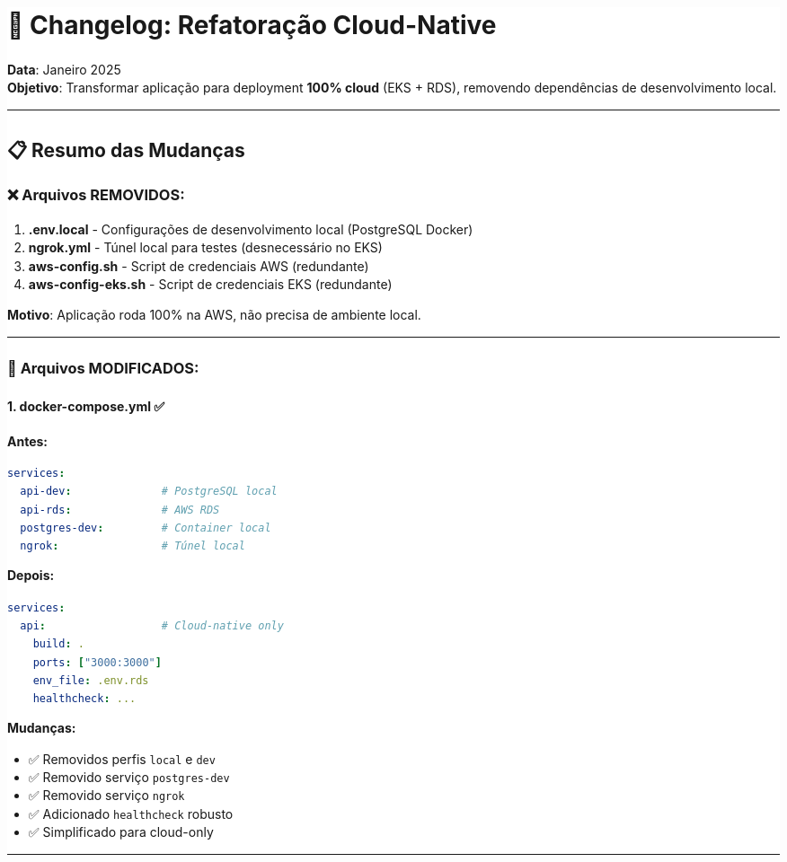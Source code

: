 # 🚀 Changelog: Refatoração Cloud-Native

**Data**: Janeiro 2025  
**Objetivo**: Transformar aplicação para deployment **100% cloud** (EKS + RDS), removendo dependências de desenvolvimento local.

---

## 📋 Resumo das Mudanças

### ❌ **Arquivos REMOVIDOS:**

1. **.env.local** - Configurações de desenvolvimento local (PostgreSQL Docker)
2. **ngrok.yml** - Túnel local para testes (desnecessário no EKS)
3. **aws-config.sh** - Script de credenciais AWS (redundante)
4. **aws-config-eks.sh** - Script de credenciais EKS (redundante)

**Motivo**: Aplicação roda 100% na AWS, não precisa de ambiente local.

---

### 🔧 **Arquivos MODIFICADOS:**

#### 1. **docker-compose.yml** ✅

**Antes:**
```yaml
services:
  api-dev:              # PostgreSQL local
  api-rds:              # AWS RDS
  postgres-dev:         # Container local
  ngrok:                # Túnel local
```

**Depois:**
```yaml
services:
  api:                  # Cloud-native only
    build: .
    ports: ["3000:3000"]
    env_file: .env.rds
    healthcheck: ...
```

**Mudanças:**
- ✅ Removidos perfis `local` e `dev`
- ✅ Removido serviço `postgres-dev`
- ✅ Removido serviço `ngrok`
- ✅ Adicionado `healthcheck` robusto
- ✅ Simplificado para cloud-only

---

